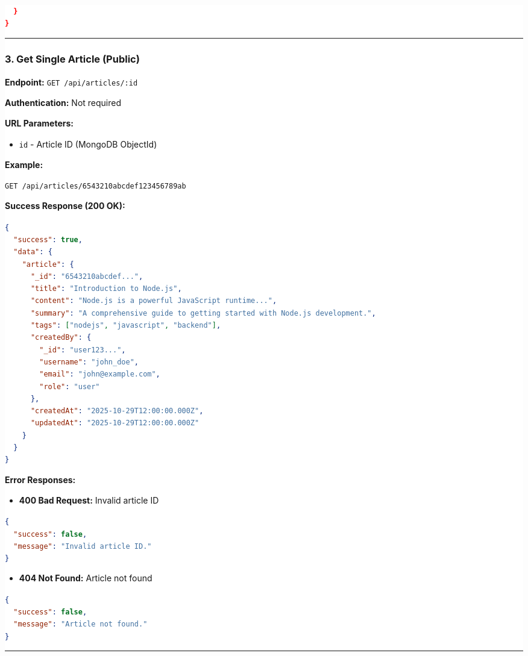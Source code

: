 ```json
  }
}
```

---

### 3. Get Single Article (Public)

**Endpoint:** `GET /api/articles/:id`

**Authentication:** Not required

**URL Parameters:**
- `id` - Article ID (MongoDB ObjectId)

**Example:**
```
GET /api/articles/6543210abcdef123456789ab
```

**Success Response (200 OK):**
```json
{
  "success": true,
  "data": {
    "article": {
      "_id": "6543210abcdef...",
      "title": "Introduction to Node.js",
      "content": "Node.js is a powerful JavaScript runtime...",
      "summary": "A comprehensive guide to getting started with Node.js development.",
      "tags": ["nodejs", "javascript", "backend"],
      "createdBy": {
        "_id": "user123...",
        "username": "john_doe",
        "email": "john@example.com",
        "role": "user"
      },
      "createdAt": "2025-10-29T12:00:00.000Z",
      "updatedAt": "2025-10-29T12:00:00.000Z"
    }
  }
}
```

**Error Responses:**

- **400 Bad Request:** Invalid article ID
```json
{
  "success": false,
  "message": "Invalid article ID."
}
```

- **404 Not Found:** Article not found
```json
{
  "success": false,
  "message": "Article not found."
}
```

---